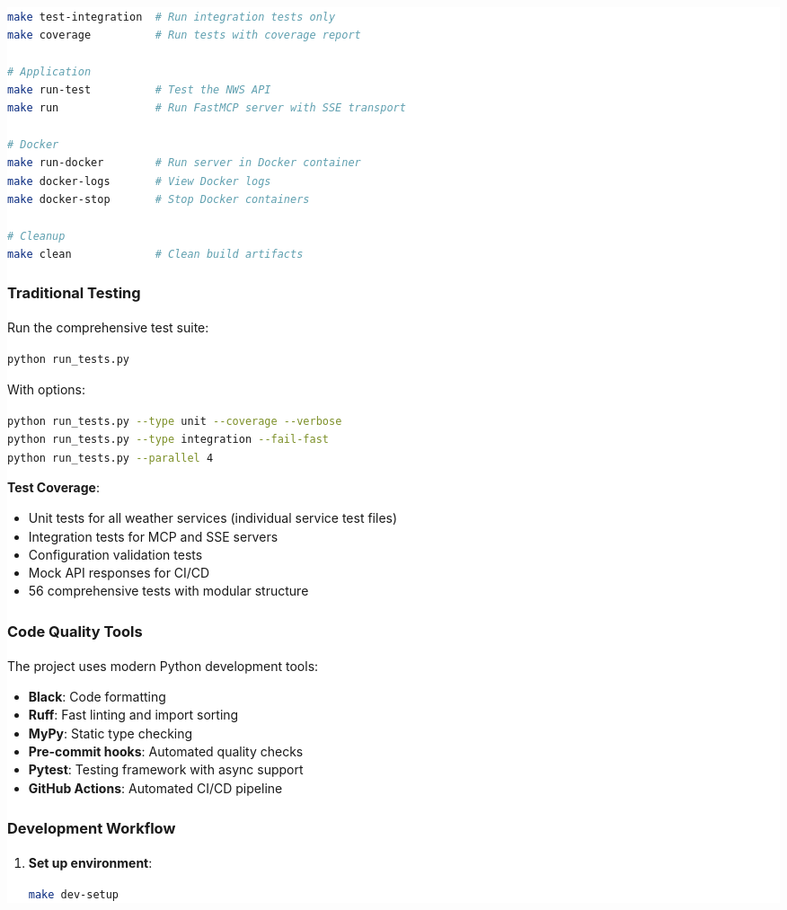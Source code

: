 ```bash
make test-integration  # Run integration tests only
make coverage          # Run tests with coverage report

# Application
make run-test          # Test the NWS API
make run               # Run FastMCP server with SSE transport

# Docker
make run-docker        # Run server in Docker container
make docker-logs       # View Docker logs
make docker-stop       # Stop Docker containers

# Cleanup
make clean             # Clean build artifacts
```

### Traditional Testing

Run the comprehensive test suite:

```bash
python run_tests.py
```

With options:
```bash
python run_tests.py --type unit --coverage --verbose
python run_tests.py --type integration --fail-fast
python run_tests.py --parallel 4
```

**Test Coverage**:
- Unit tests for all weather services (individual service test files)
- Integration tests for MCP and SSE servers
- Configuration validation tests
- Mock API responses for CI/CD
- 56 comprehensive tests with modular structure

### Code Quality Tools

The project uses modern Python development tools:

- **Black**: Code formatting
- **Ruff**: Fast linting and import sorting
- **MyPy**: Static type checking
- **Pre-commit hooks**: Automated quality checks
- **Pytest**: Testing framework with async support
- **GitHub Actions**: Automated CI/CD pipeline

### Development Workflow

1. **Set up environment**:
   ```bash
   make dev-setup
   ```
